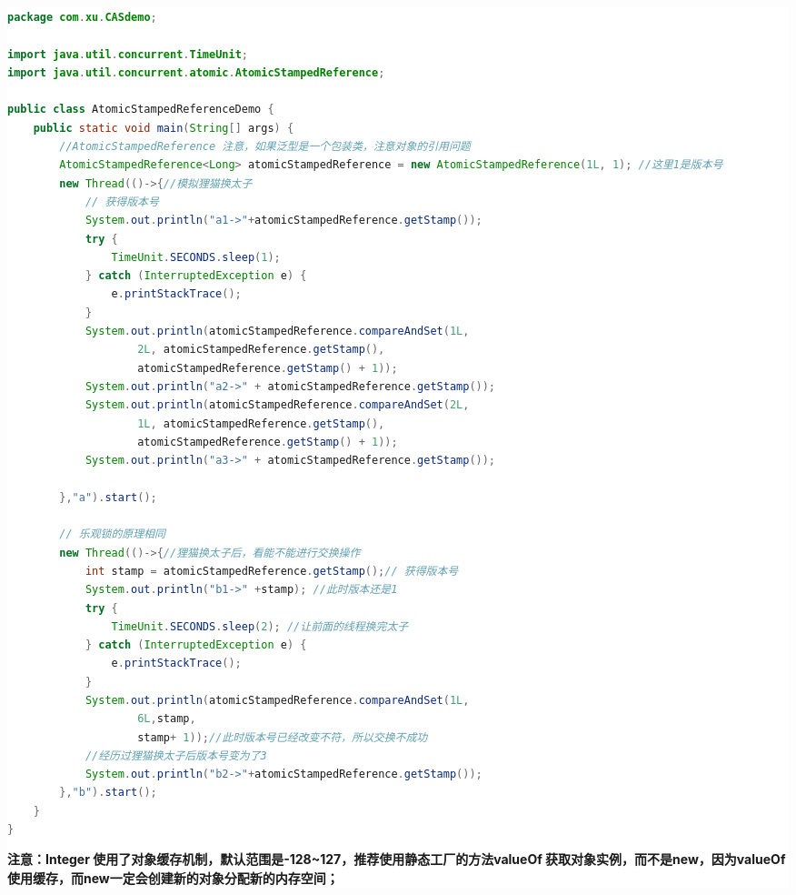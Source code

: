 ~~~java
package com.xu.CASdemo;

import java.util.concurrent.TimeUnit;
import java.util.concurrent.atomic.AtomicStampedReference;

public class AtomicStampedReferenceDemo {
    public static void main(String[] args) {
        //AtomicStampedReference 注意，如果泛型是一个包装类，注意对象的引用问题
        AtomicStampedReference<Long> atomicStampedReference = new AtomicStampedReference(1L, 1); //这里1是版本号
        new Thread(()->{//模拟狸猫换太子
            // 获得版本号
            System.out.println("a1->"+atomicStampedReference.getStamp());
            try {
                TimeUnit.SECONDS.sleep(1);
            } catch (InterruptedException e) {
                e.printStackTrace();
            }
            System.out.println(atomicStampedReference.compareAndSet(1L,
                    2L, atomicStampedReference.getStamp(),
                    atomicStampedReference.getStamp() + 1));
            System.out.println("a2->" + atomicStampedReference.getStamp());
            System.out.println(atomicStampedReference.compareAndSet(2L,
                    1L, atomicStampedReference.getStamp(),
                    atomicStampedReference.getStamp() + 1));
            System.out.println("a3->" + atomicStampedReference.getStamp());

        },"a").start();
        
        // 乐观锁的原理相同
        new Thread(()->{//狸猫换太子后，看能不能进行交换操作
            int stamp = atomicStampedReference.getStamp();// 获得版本号
            System.out.println("b1->" +stamp); //此时版本还是1
            try {
                TimeUnit.SECONDS.sleep(2); //让前面的线程换完太子
            } catch (InterruptedException e) {
                e.printStackTrace();
            }
            System.out.println(atomicStampedReference.compareAndSet(1L,
                    6L,stamp,
                    stamp+ 1));//此时版本号已经改变不符，所以交换不成功
            //经历过狸猫换太子后版本号变为了3
            System.out.println("b2->"+atomicStampedReference.getStamp());
        },"b").start();
    }
}
~~~

**注意：Integer 使用了对象缓存机制，默认范围是-128~127，推荐使用静态工厂的方法valueOf 获取对象实例，而不是new，因为valueOf 使用缓存，而new一定会创建新的对象分配新的内存空间；**
